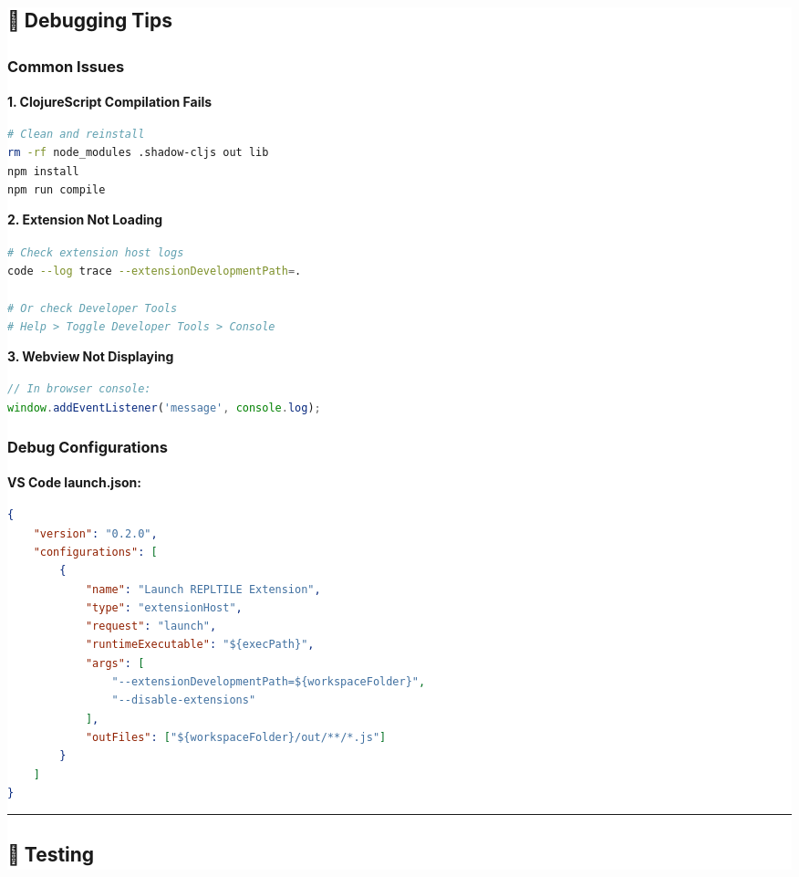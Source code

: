 
## 🐛 Debugging Tips

### Common Issues

**1. ClojureScript Compilation Fails**
```bash
# Clean and reinstall
rm -rf node_modules .shadow-cljs out lib
npm install
npm run compile
```

**2. Extension Not Loading**
```bash
# Check extension host logs
code --log trace --extensionDevelopmentPath=.

# Or check Developer Tools
# Help > Toggle Developer Tools > Console
```

**3. Webview Not Displaying**
```javascript
// In browser console:
window.addEventListener('message', console.log);
```

### Debug Configurations

**VS Code launch.json:**
```json
{
    "version": "0.2.0",
    "configurations": [
        {
            "name": "Launch REPLTILE Extension",
            "type": "extensionHost",
            "request": "launch",
            "runtimeExecutable": "${execPath}",
            "args": [
                "--extensionDevelopmentPath=${workspaceFolder}",
                "--disable-extensions"
            ],
            "outFiles": ["${workspaceFolder}/out/**/*.js"]
        }
    ]
}
```

---

## 🧪 Testing
